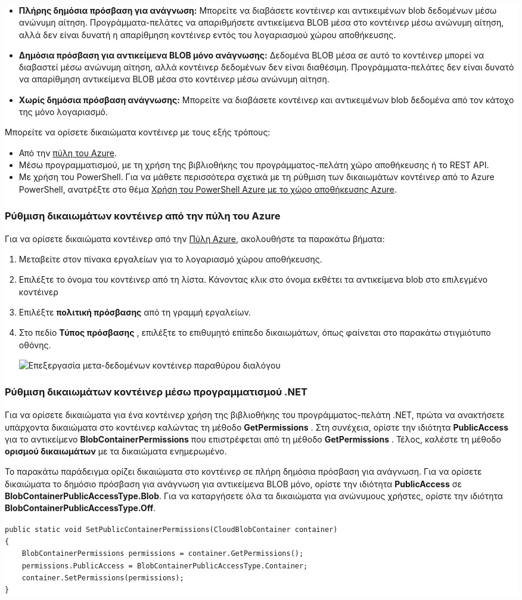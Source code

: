 - **Πλήρης δημόσια πρόσβαση για ανάγνωση:** Μπορείτε να διαβάσετε κοντέινερ και αντικειμένων blob δεδομένων μέσω ανώνυμη αίτηση. Προγράμματα-πελάτες να απαριθμήσετε αντικείμενα BLOB μέσα στο κοντέινερ μέσω ανώνυμη αίτηση, αλλά δεν είναι δυνατή η απαρίθμηση κοντέινερ εντός του λογαριασμού χώρου αποθήκευσης.

- **Δημόσια πρόσβαση για αντικείμενα BLOB μόνο ανάγνωσης:** Δεδομένα BLOB μέσα σε αυτό το κοντέινερ μπορεί να διαβαστεί μέσω ανώνυμη αίτηση, αλλά κοντέινερ δεδομένων δεν είναι διαθέσιμη. Προγράμματα-πελάτες δεν είναι δυνατό να απαρίθμηση αντικείμενα BLOB μέσα στο κοντέινερ μέσω ανώνυμη αίτηση.

- **Χωρίς δημόσια πρόσβαση ανάγνωσης:** Μπορείτε να διαβάσετε κοντέινερ και αντικειμένων blob δεδομένα από τον κάτοχο της μόνο λογαριασμό.

Μπορείτε να ορίσετε δικαιώματα κοντέινερ με τους εξής τρόπους:

- Από την [πύλη του Azure](https://portal.azure.com).
- Μέσω προγραμματισμού, με τη χρήση της βιβλιοθήκης του προγράμματος-πελάτη χώρο αποθήκευσης ή το REST API.
- Με χρήση του PowerShell. Για να μάθετε περισσότερα σχετικά με τη ρύθμιση των δικαιωμάτων κοντέινερ από το Azure PowerShell, ανατρέξτε στο θέμα [Χρήση του PowerShell Azure με το χώρο αποθήκευσης Azure](storage-powershell-guide-full.md#how-to-manage-azure-blobs).

### <a name="setting-container-permissions-from-the-azure-portal"></a>Ρύθμιση δικαιωμάτων κοντέινερ από την πύλη του Azure

Για να ορίσετε δικαιώματα κοντέινερ από την [Πύλη Azure](https://portal.azure.com), ακολουθήστε τα παρακάτω βήματα:

1. Μεταβείτε στον πίνακα εργαλείων για το λογαριασμό χώρου αποθήκευσης.
2. Επιλέξτε το όνομα του κοντέινερ από τη λίστα. Κάνοντας κλικ στο όνομα εκθέτει τα αντικείμενα blob στο επιλεγμένο κοντέινερ
3. Επιλέξτε **πολιτική πρόσβασης** από τη γραμμή εργαλείων.
4. Στο πεδίο **Τύπος πρόσβασης** , επιλέξτε το επιθυμητό επίπεδο δικαιωμάτων, όπως φαίνεται στο παρακάτω στιγμιότυπο οθόνης.

    ![Επεξεργασία μετα-δεδομένων κοντέινερ παραθύρου διαλόγου](./media/storage-manage-access-to-resources/storage-manage-access-to-resources-0.png)

### <a name="setting-container-permissions-programmatically-using-net"></a>Ρύθμιση δικαιωμάτων κοντέινερ μέσω προγραμματισμού .NET

Για να ορίσετε δικαιώματα για ένα κοντέινερ χρήση της βιβλιοθήκης του προγράμματος-πελάτη .NET, πρώτα να ανακτήσετε υπάρχοντα δικαιώματα στο κοντέινερ καλώντας τη μέθοδο **GetPermissions** . Στη συνέχεια, ορίστε την ιδιότητα **PublicAccess** για το αντικείμενο **BlobContainerPermissions** που επιστρέφεται από τη μέθοδο **GetPermissions** . Τέλος, καλέστε τη μέθοδο **ορισμού δικαιωμάτων** με τα δικαιώματα ενημερωμένο.

Το παρακάτω παράδειγμα ορίζει δικαιώματα στο κοντέινερ σε πλήρη δημόσια πρόσβαση για ανάγνωση. Για να ορίσετε δικαιώματα το δημόσιο πρόσβαση για ανάγνωση για αντικείμενα BLOB μόνο, ορίστε την ιδιότητα **PublicAccess** σε **BlobContainerPublicAccessType.Blob**. Για να καταργήσετε όλα τα δικαιώματα για ανώνυμους χρήστες, ορίστε την ιδιότητα **BlobContainerPublicAccessType.Off**.

    public static void SetPublicContainerPermissions(CloudBlobContainer container)
    {
        BlobContainerPermissions permissions = container.GetPermissions();
        permissions.PublicAccess = BlobContainerPublicAccessType.Container;
        container.SetPermissions(permissions);
    }
